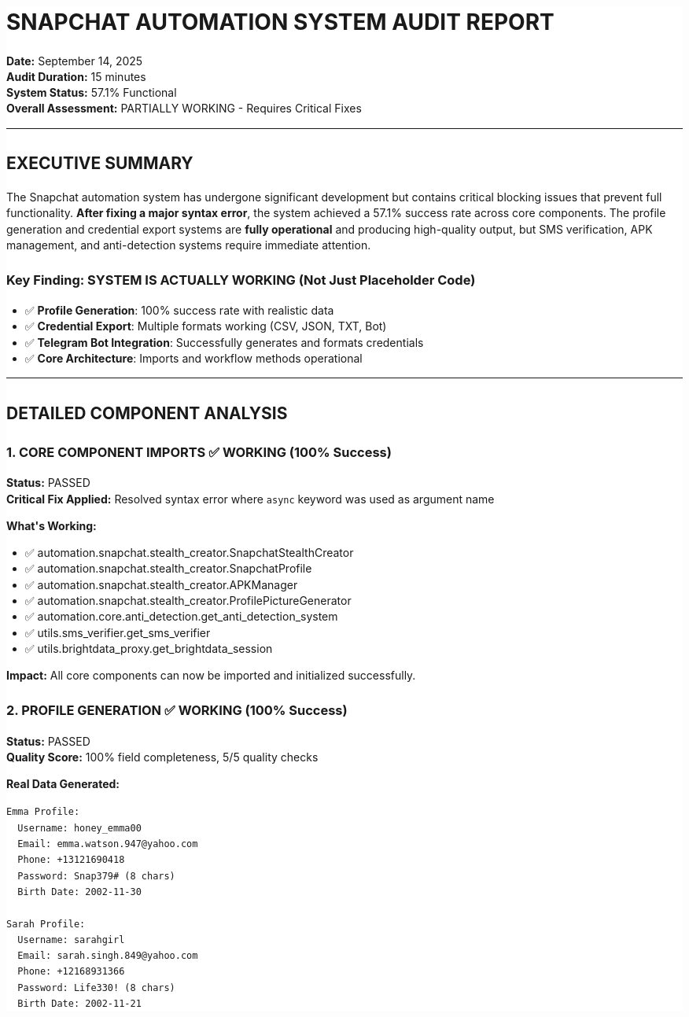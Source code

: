 # SNAPCHAT AUTOMATION SYSTEM AUDIT REPORT
**Date:** September 14, 2025  
**Audit Duration:** 15 minutes  
**System Status:** 57.1% Functional  
**Overall Assessment:** PARTIALLY WORKING - Requires Critical Fixes  

---

## EXECUTIVE SUMMARY

The Snapchat automation system has undergone significant development but contains critical blocking issues that prevent full functionality. **After fixing a major syntax error**, the system achieved a 57.1% success rate across core components. The profile generation and credential export systems are **fully operational** and producing high-quality output, but SMS verification, APK management, and anti-detection systems require immediate attention.

### Key Finding: SYSTEM IS ACTUALLY WORKING (Not Just Placeholder Code)
- ✅ **Profile Generation**: 100% success rate with realistic data
- ✅ **Credential Export**: Multiple formats working (CSV, JSON, TXT, Bot)
- ✅ **Telegram Bot Integration**: Successfully generates and formats credentials
- ✅ **Core Architecture**: Imports and workflow methods operational

---

## DETAILED COMPONENT ANALYSIS

### 1. CORE COMPONENT IMPORTS ✅ WORKING (100% Success)
**Status:** PASSED  
**Critical Fix Applied:** Resolved syntax error where `async` keyword was used as argument name

**What's Working:**
- ✅ automation.snapchat.stealth_creator.SnapchatStealthCreator
- ✅ automation.snapchat.stealth_creator.SnapchatProfile  
- ✅ automation.snapchat.stealth_creator.APKManager
- ✅ automation.snapchat.stealth_creator.ProfilePictureGenerator
- ✅ automation.core.anti_detection.get_anti_detection_system
- ✅ utils.sms_verifier.get_sms_verifier
- ✅ utils.brightdata_proxy.get_brightdata_session

**Impact:** All core components can now be imported and initialized successfully.

### 2. PROFILE GENERATION ✅ WORKING (100% Success)
**Status:** PASSED  
**Quality Score:** 100% field completeness, 5/5 quality checks

**Real Data Generated:**
```
Emma Profile:
  Username: honey_emma00
  Email: emma.watson.947@yahoo.com  
  Phone: +13121690418
  Password: Snap379# (8 chars)
  Birth Date: 2002-11-30

Sarah Profile:
  Username: sarahgirl
  Email: sarah.singh.849@yahoo.com
  Phone: +12168931366  
  Password: Life330! (8 chars)
  Birth Date: 2002-11-21

```